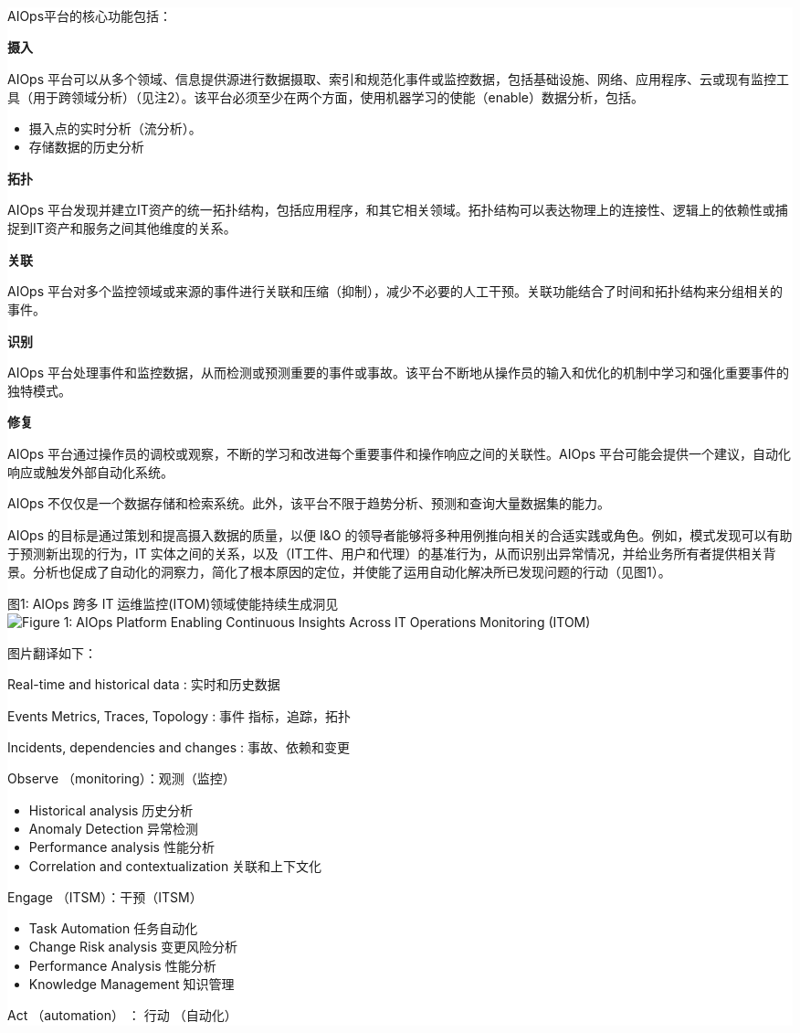 AIOps平台的核心功能包括：

**摄入**

AIOps 平台可以从多个领域、信息提供源进行数据摄取、索引和规范化事件或监控数据，包括基础设施、网络、应用程序、云或现有监控工具（用于跨领域分析）（见注2）。该平台必须至少在两个方面，使用机器学习的使能（enable）数据分析，包括。

- 摄入点的实时分析（流分析）。
- 存储数据的历史分析

**拓扑**

AIOps 平台发现并建立IT资产的统一拓扑结构，包括应用程序，和其它相关领域。拓扑结构可以表达物理上的连接性、逻辑上的依赖性或捕捉到IT资产和服务之间其他维度的关系。

**关联**

AIOps 平台对多个监控领域或来源的事件进行关联和压缩（抑制），减少不必要的人工干预。关联功能结合了时间和拓扑结构来分组相关的事件。

**识别**

AIOps 平台处理事件和监控数据，从而检测或预测重要的事件或事故。该平台不断地从操作员的输入和优化的机制中学习和强化重要事件的独特模式。

**修复**

AIOps 平台通过操作员的调校或观察，不断的学习和改进每个重要事件和操作响应之间的关联性。AIOps 平台可能会提供一个建议，自动化响应或触发外部自动化系统。

AIOps 不仅仅是一个数据存储和检索系统。此外，该平台不限于趋势分析、预测和查询大量数据集的能力。

AIOps 的目标是通过策划和提高摄入数据的质量，以便 I&O 的领导者能够将多种用例推向相关的合适实践或角色。例如，模式发现可以有助于预测新出现的行为，IT 实体之间的关系，以及（IT工件、用户和代理）的基准行为，从而识别出异常情况，并给业务所有者提供相关背景。分析也促成了自动化的洞察力，简化了根本原因的定位，并使能了运用自动化解决所已发现问题的行动（见图1）。

图1: AIOps 跨多 IT 运维监控(ITOM)领域使能持续生成洞见 ![Figure 1: AIOps Platform Enabling Continuous Insights Across IT Operations Monitoring (ITOM)](https://elasticstack-1300734579.cos.ap-nanjing.myqcloud.com/2021-04-28-Figure_1_AIOps_Platform_Enabling_Continuous_Insights_Across_IT_Operations_Monitoring_ITOM.png)

图片翻译如下：



Real-time and historical data : 实时和历史数据

Events Metrics, Traces, Topology : 事件 指标，追踪，拓扑

Incidents, dependencies and changes : 事故、依赖和变更



Observe （monitoring）：观测（监控）

* Historical analysis 历史分析
* Anomaly Detection 异常检测
* Performance analysis 性能分析
* Correlation and contextualization 关联和上下文化

Engage （ITSM）：干预（ITSM）

* Task Automation 任务自动化
* Change Risk analysis 变更风险分析
* Performance Analysis 性能分析
* Knowledge Management 知识管理



Act （automation） ： 行动 （自动化）
